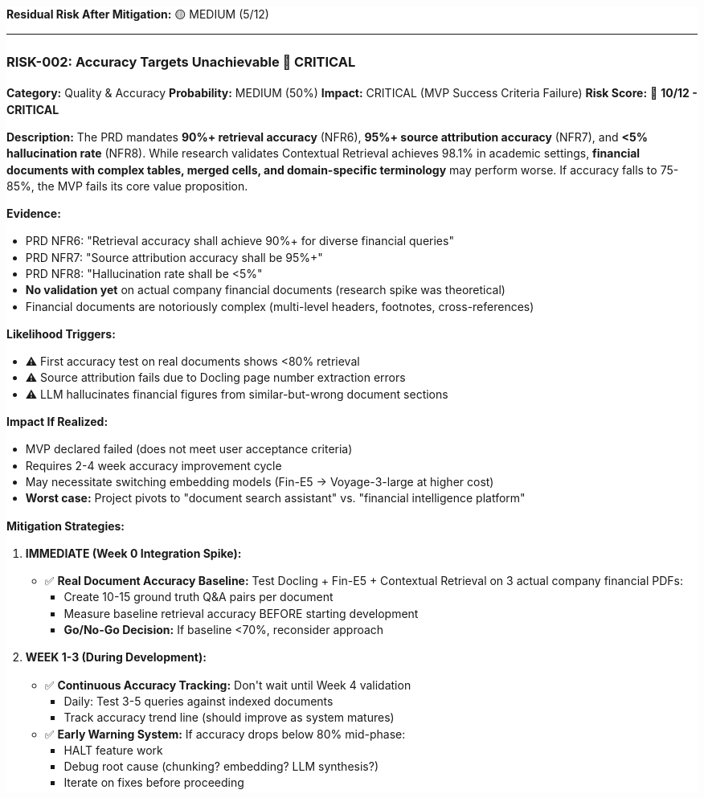 **Residual Risk After Mitigation:** 🟡 MEDIUM (5/12)

---

### RISK-002: Accuracy Targets Unachievable 🔴 CRITICAL

**Category:** Quality & Accuracy
**Probability:** MEDIUM (50%)
**Impact:** CRITICAL (MVP Success Criteria Failure)
**Risk Score:** 🔴 **10/12 - CRITICAL**

**Description:**
The PRD mandates **90%+ retrieval accuracy** (NFR6), **95%+ source attribution accuracy** (NFR7), and **<5% hallucination rate** (NFR8). While research validates Contextual Retrieval achieves 98.1% in academic settings, **financial documents with complex tables, merged cells, and domain-specific terminology** may perform worse. If accuracy falls to 75-85%, the MVP fails its core value proposition.

**Evidence:**
- PRD NFR6: "Retrieval accuracy shall achieve 90%+ for diverse financial queries"
- PRD NFR7: "Source attribution accuracy shall be 95%+"
- PRD NFR8: "Hallucination rate shall be <5%"
- **No validation yet** on actual company financial documents (research spike was theoretical)
- Financial documents are notoriously complex (multi-level headers, footnotes, cross-references)

**Likelihood Triggers:**
- ⚠️ First accuracy test on real documents shows <80% retrieval
- ⚠️ Source attribution fails due to Docling page number extraction errors
- ⚠️ LLM hallucinates financial figures from similar-but-wrong document sections

**Impact If Realized:**
- MVP declared failed (does not meet user acceptance criteria)
- Requires 2-4 week accuracy improvement cycle
- May necessitate switching embedding models (Fin-E5 → Voyage-3-large at higher cost)
- **Worst case:** Project pivots to "document search assistant" vs. "financial intelligence platform"

**Mitigation Strategies:**

1. **IMMEDIATE (Week 0 Integration Spike):**
   - ✅ **Real Document Accuracy Baseline:** Test Docling + Fin-E5 + Contextual Retrieval on 3 actual company financial PDFs:
     - Create 10-15 ground truth Q&A pairs per document
     - Measure baseline retrieval accuracy BEFORE starting development
     - **Go/No-Go Decision:** If baseline <70%, reconsider approach

2. **WEEK 1-3 (During Development):**
   - ✅ **Continuous Accuracy Tracking:** Don't wait until Week 4 validation
     - Daily: Test 3-5 queries against indexed documents
     - Track accuracy trend line (should improve as system matures)
   - ✅ **Early Warning System:** If accuracy drops below 80% mid-phase:
     - HALT feature work
     - Debug root cause (chunking? embedding? LLM synthesis?)
     - Iterate on fixes before proceeding
